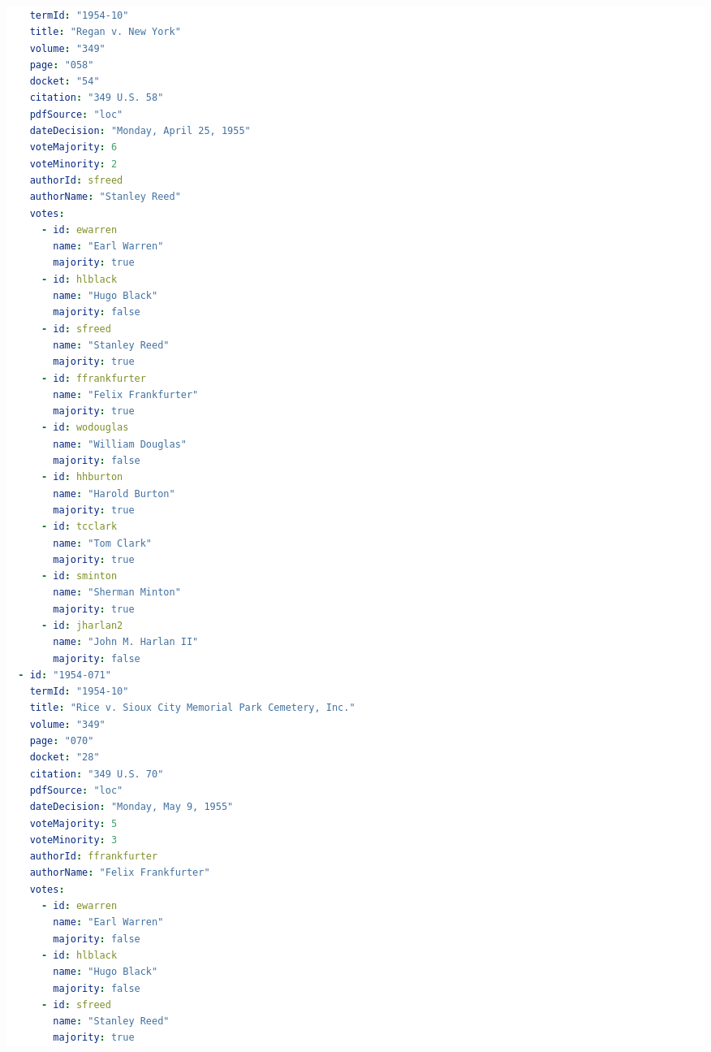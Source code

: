 ```yaml
    termId: "1954-10"
    title: "Regan v. New York"
    volume: "349"
    page: "058"
    docket: "54"
    citation: "349 U.S. 58"
    pdfSource: "loc"
    dateDecision: "Monday, April 25, 1955"
    voteMajority: 6
    voteMinority: 2
    authorId: sfreed
    authorName: "Stanley Reed"
    votes:
      - id: ewarren
        name: "Earl Warren"
        majority: true
      - id: hlblack
        name: "Hugo Black"
        majority: false
      - id: sfreed
        name: "Stanley Reed"
        majority: true
      - id: ffrankfurter
        name: "Felix Frankfurter"
        majority: true
      - id: wodouglas
        name: "William Douglas"
        majority: false
      - id: hhburton
        name: "Harold Burton"
        majority: true
      - id: tcclark
        name: "Tom Clark"
        majority: true
      - id: sminton
        name: "Sherman Minton"
        majority: true
      - id: jharlan2
        name: "John M. Harlan II"
        majority: false
  - id: "1954-071"
    termId: "1954-10"
    title: "Rice v. Sioux City Memorial Park Cemetery, Inc."
    volume: "349"
    page: "070"
    docket: "28"
    citation: "349 U.S. 70"
    pdfSource: "loc"
    dateDecision: "Monday, May 9, 1955"
    voteMajority: 5
    voteMinority: 3
    authorId: ffrankfurter
    authorName: "Felix Frankfurter"
    votes:
      - id: ewarren
        name: "Earl Warren"
        majority: false
      - id: hlblack
        name: "Hugo Black"
        majority: false
      - id: sfreed
        name: "Stanley Reed"
        majority: true
```